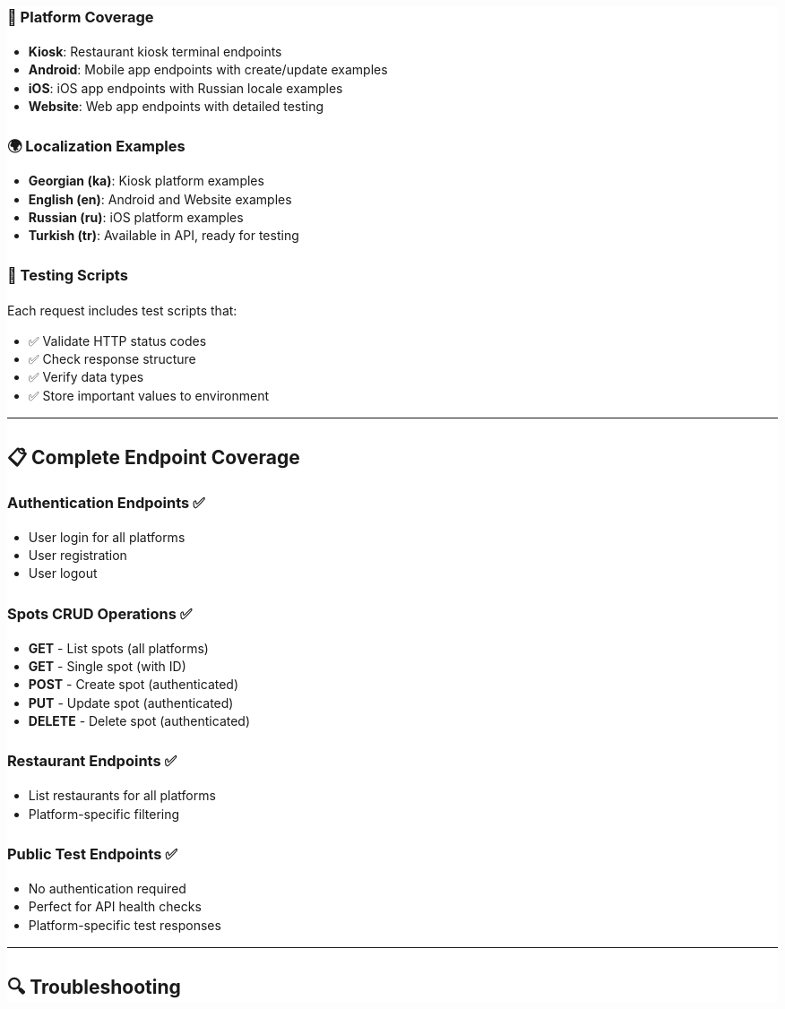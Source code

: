 ### 📱 Platform Coverage
- **Kiosk**: Restaurant kiosk terminal endpoints
- **Android**: Mobile app endpoints with create/update examples
- **iOS**: iOS app endpoints with Russian locale examples
- **Website**: Web app endpoints with detailed testing

### 🌍 Localization Examples
- **Georgian (ka)**: Kiosk platform examples
- **English (en)**: Android and Website examples
- **Russian (ru)**: iOS platform examples
- **Turkish (tr)**: Available in API, ready for testing

### 🧪 Testing Scripts
Each request includes test scripts that:
- ✅ Validate HTTP status codes
- ✅ Check response structure
- ✅ Verify data types
- ✅ Store important values to environment

---

## 📋 Complete Endpoint Coverage

### Authentication Endpoints ✅
- User login for all platforms
- User registration
- User logout

### Spots CRUD Operations ✅
- **GET** - List spots (all platforms)
- **GET** - Single spot (with ID)
- **POST** - Create spot (authenticated)
- **PUT** - Update spot (authenticated)
- **DELETE** - Delete spot (authenticated)

### Restaurant Endpoints ✅
- List restaurants for all platforms
- Platform-specific filtering

### Public Test Endpoints ✅
- No authentication required
- Perfect for API health checks
- Platform-specific test responses

---

## 🔍 Troubleshooting
